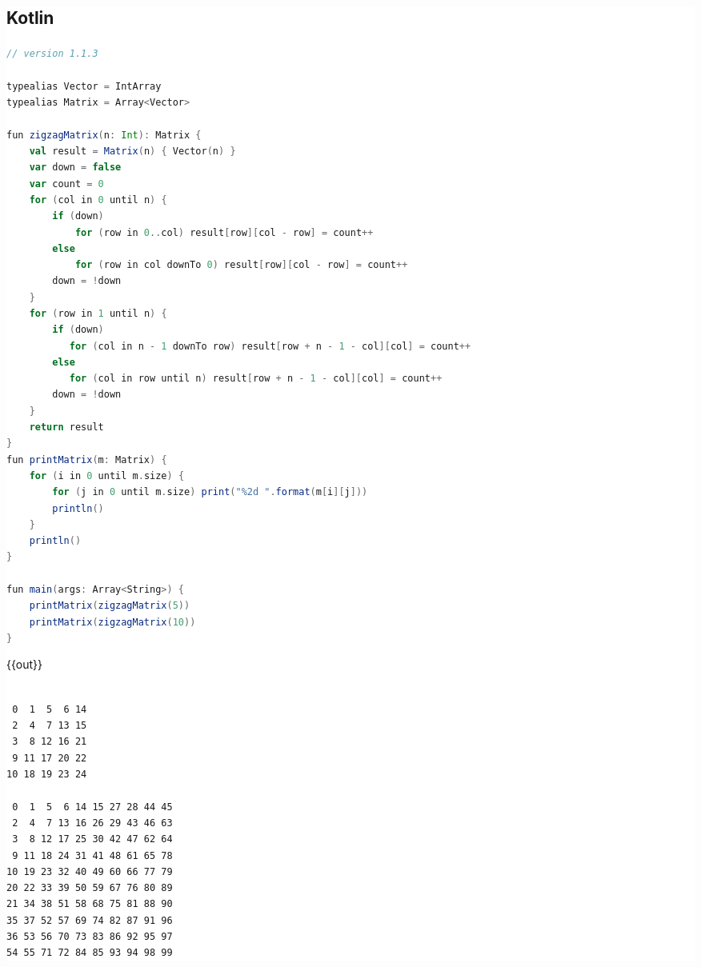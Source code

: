 

## Kotlin


```scala
// version 1.1.3

typealias Vector = IntArray
typealias Matrix = Array<Vector>

fun zigzagMatrix(n: Int): Matrix {
    val result = Matrix(n) { Vector(n) }
    var down = false
    var count = 0
    for (col in 0 until n) {
        if (down) 
            for (row in 0..col) result[row][col - row] = count++
        else 
            for (row in col downTo 0) result[row][col - row] = count++
        down = !down
    }
    for (row in 1 until n) {
        if (down)
           for (col in n - 1 downTo row) result[row + n - 1 - col][col] = count++
        else
           for (col in row until n) result[row + n - 1 - col][col] = count++
        down = !down
    }
    return result
}
fun printMatrix(m: Matrix) {
    for (i in 0 until m.size) {
        for (j in 0 until m.size) print("%2d ".format(m[i][j]))
        println()
    }
    println()
}

fun main(args: Array<String>) {
    printMatrix(zigzagMatrix(5))
    printMatrix(zigzagMatrix(10))
}
```


{{out}}

```txt

 0  1  5  6 14 
 2  4  7 13 15 
 3  8 12 16 21 
 9 11 17 20 22 
10 18 19 23 24 

 0  1  5  6 14 15 27 28 44 45 
 2  4  7 13 16 26 29 43 46 63 
 3  8 12 17 25 30 42 47 62 64 
 9 11 18 24 31 41 48 61 65 78 
10 19 23 32 40 49 60 66 77 79 
20 22 33 39 50 59 67 76 80 89 
21 34 38 51 58 68 75 81 88 90 
35 37 52 57 69 74 82 87 91 96 
36 53 56 70 73 83 86 92 95 97 
54 55 71 72 84 85 93 94 98 99 
```